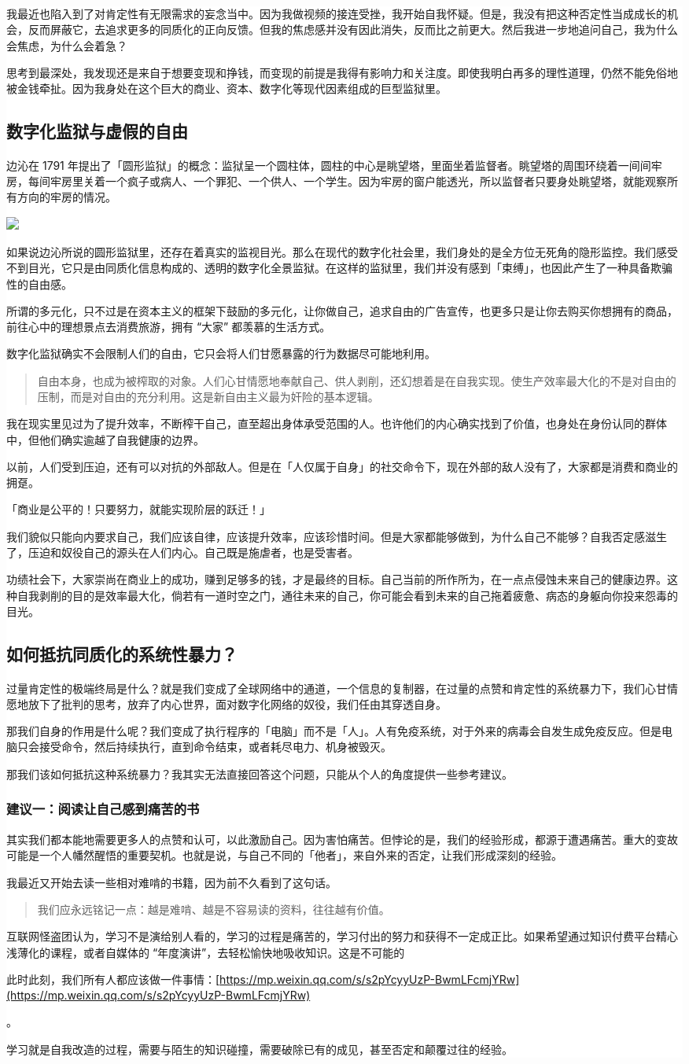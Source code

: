 我最近也陷入到了对肯定性有无限需求的妄念当中。因为我做视频的接连受挫，我开始自我怀疑。但是，我没有把这种否定性当成成长的机会，反而屏蔽它，去追求更多的同质化的正向反馈。但我的焦虑感并没有因此消失，反而比之前更大。然后我进一步地追问自己，我为什么会焦虑，为什么会着急？

思考到最深处，我发现还是来自于想要变现和挣钱，而变现的前提是我得有影响力和关注度。即使我明白再多的理性道理，仍然不能免俗地被金钱牵扯。因为我身处在这个巨大的商业、资本、数字化等现代因素组成的巨型监狱里。

数字化监狱与虚假的自由
-----------

边沁在 1791 年提出了「圆形监狱」的概念：监狱呈一个圆柱体，圆柱的中心是眺望塔，里面坐着监督者。眺望塔的周围环绕着一间间牢房，每间牢房里关着一个疯子或病人、一个罪犯、一个供人、一个学生。因为牢房的窗户能透光，所以监督者只要身处眺望塔，就能观察所有方向的牢房的情况。

![](https://cdn.sspai.com/2022/11/27/859706cf8cb4135c4f5ace4b3ae2fb21.png)

如果说边沁所说的圆形监狱里，还存在着真实的监视目光。那么在现代的数字化社会里，我们身处的是全方位无死角的隐形监控。我们感受不到目光，它只是由同质化信息构成的、透明的数字化全景监狱。在这样的监狱里，我们并没有感到「束缚」，也因此产生了一种具备欺骗性的自由感。

所谓的多元化，只不过是在资本主义的框架下鼓励的多元化，让你做自己，追求自由的广告宣传，也更多只是让你去购买你想拥有的商品，前往心中的理想景点去消费旅游，拥有 “大家” 都羡慕的生活方式。

数字化监狱确实不会限制人们的自由，它只会将人们甘愿暴露的行为数据尽可能地利用。

> 自由本身，也成为被榨取的对象。人们心甘情愿地奉献自己、供人剥削，还幻想着是在自我实现。使生产效率最大化的不是对自由的压制，而是对自由的充分利用。这是新自由主义最为奸险的基本逻辑。

我在现实里见过为了提升效率，不断榨干自己，直至超出身体承受范围的人。也许他们的内心确实找到了价值，也身处在身份认同的群体中，但他们确实逾越了自我健康的边界。

以前，人们受到压迫，还有可以对抗的外部敌人。但是在「人仅属于自身」的社交命令下，现在外部的敌人没有了，大家都是消费和商业的拥趸。

「商业是公平的！只要努力，就能实现阶层的跃迁！」

我们貌似只能向内要求自己，我们应该自律，应该提升效率，应该珍惜时间。但是大家都能够做到，为什么自己不能够？自我否定感滋生了，压迫和奴役自己的源头在人们内心。自己既是施虐者，也是受害者。

功绩社会下，大家崇尚在商业上的成功，赚到足够多的钱，才是最终的目标。自己当前的所作所为，在一点点侵蚀未来自己的健康边界。这种自我剥削的目的是效率最大化，倘若有一道时空之门，通往未来的自己，你可能会看到未来的自己拖着疲惫、病态的身躯向你投来怨毒的目光。

如何抵抗同质化的系统性暴力？
--------------

过量肯定性的极端终局是什么？就是我们变成了全球网络中的通道，一个信息的复制器，在过量的点赞和肯定性的系统暴力下，我们心甘情愿地放下了批判的思考，放弃了内心世界，面对数字化网络的奴役，我们任由其穿透自身。

那我们自身的作用是什么呢？我们变成了执行程序的「电脑」而不是「人」。人有免疫系统，对于外来的病毒会自发生成免疫反应。但是电脑只会接受命令，然后持续执行，直到命令结束，或者耗尽电力、机身被毁灭。

那我们该如何抵抗这种系统暴力？我其实无法直接回答这个问题，只能从个人的角度提供一些参考建议。

### 建议一：阅读让自己感到痛苦的书

其实我们都本能地需要更多人的点赞和认可，以此激励自己。因为害怕痛苦。但悖论的是，我们的经验形成，都源于遭遇痛苦。重大的变故可能是一个人幡然醒悟的重要契机。也就是说，与自己不同的「他者」，来自外来的否定，让我们形成深刻的经验。

我最近又开始去读一些相对难啃的书籍，因为前不久看到了这句话。

> 我们应永远铭记一点：越是难啃、越是不容易读的资料，往往越有价值。

互联网怪盗团认为，学习不是演给别人看的，学习的过程是痛苦的，学习付出的努力和获得不一定成正比。如果希望通过知识付费平台精心浅薄化的课程，或者自媒体的 “年度演讲”，去轻松愉快地吸收知识。这是不可能的

此时此刻，我们所有人都应该做一件事情：[https://mp.weixin.qq.com/s/s2pYcyyUzP-BwmLFcmjYRw](https://mp.weixin.qq.com/s/s2pYcyyUzP-BwmLFcmjYRw)

。

学习就是自我改造的过程，需要与陌生的知识碰撞，需要破除已有的成见，甚至否定和颠覆过往的经验。
